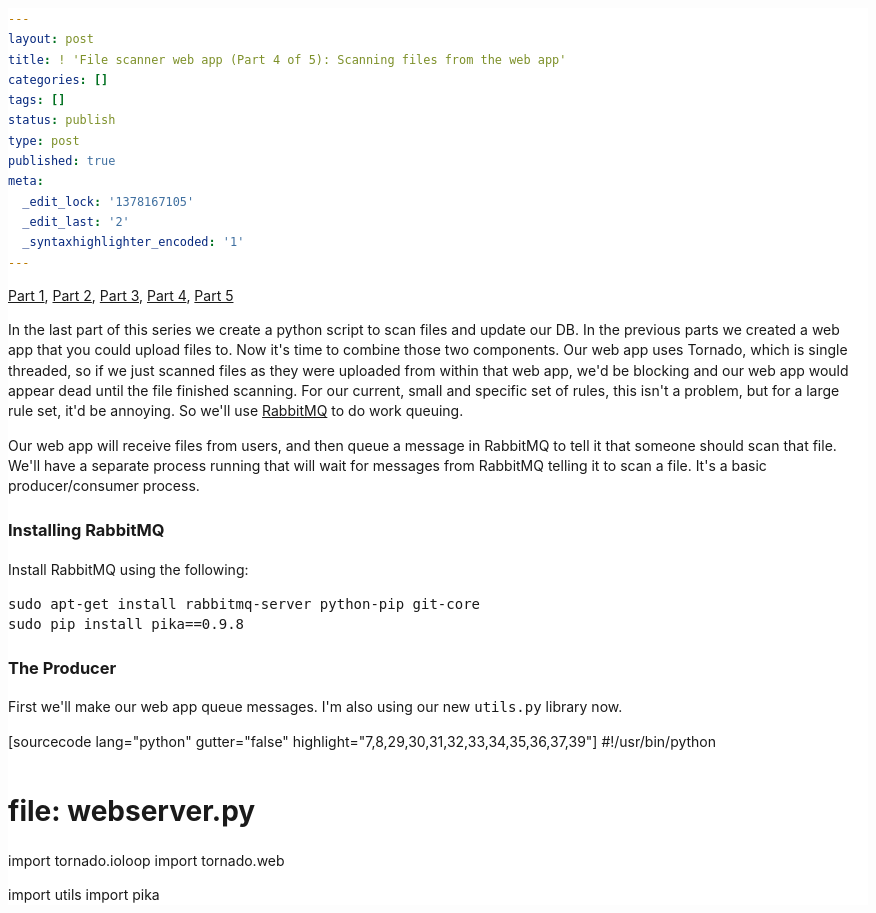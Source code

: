 ```yaml
---
layout: post
title: ! 'File scanner web app (Part 4 of 5): Scanning files from the web app'
categories: []
tags: []
status: publish
type: post
published: true
meta:
  _edit_lock: '1378167105'
  _edit_last: '2'
  _syntaxhighlighter_encoded: '1'
---
```

<a href="http://0xdabbad00.com/2013/09/02/file-scanner-web-app-part-1-of-5-stand-up-and-webserver/">Part 1</a>, <a href="http://0xdabbad00.com/2013/09/02/file-scanner-web-app-part-2-of-5-upload-files/">Part 2</a>, <a href="http://0xdabbad00.com/2013/09/02/file-scanner-web-app-part-3-of-5-yara-signatures/">Part 3</a>, <a href="http://0xdabbad00.com/2013/09/02/file-scanner-web-app-part-4-of-5-scanning-files-from-the-web-app/">Part 4</a>, <a href="http://0xdabbad00.com/2013/09/02/file-scanner-web-app-part-5-of-5-finishing-touches/">Part 5</a>

In the last part of this series we create a python script to scan files and update our DB.  In the previous parts we created a web app that you could upload files to.  Now it's time to combine those two components.  Our web app uses Tornado, which is single threaded, so if we just scanned files as they were uploaded from within that web app, we'd be blocking and our web app would appear dead until the file finished scanning.  For our current, small and specific set of rules, this isn't a problem, but for a large rule set, it'd be annoying.  So we'll use <a href="http://www.rabbitmq.com/">RabbitMQ</a> to do work queuing.

Our web app will receive files from users, and then queue a message in RabbitMQ to tell it that someone should scan that file.  We'll have a separate process running that will wait for messages from RabbitMQ telling it to scan a file.  It's a basic producer/consumer process.

<h3>Installing RabbitMQ</h3>
Install RabbitMQ using the following:
<pre>
sudo apt-get install rabbitmq-server python-pip git-core
sudo pip install pika==0.9.8
</pre>

<h3>The Producer</h3>
First we'll make our web app queue messages.  I'm also using our new <tt>utils.py</tt> library now.

[sourcecode lang="python" gutter="false" highlight="7,8,29,30,31,32,33,34,35,36,37,39"]
#!/usr/bin/python
# file: webserver.py
 
import tornado.ioloop
import tornado.web

import utils
import pika
